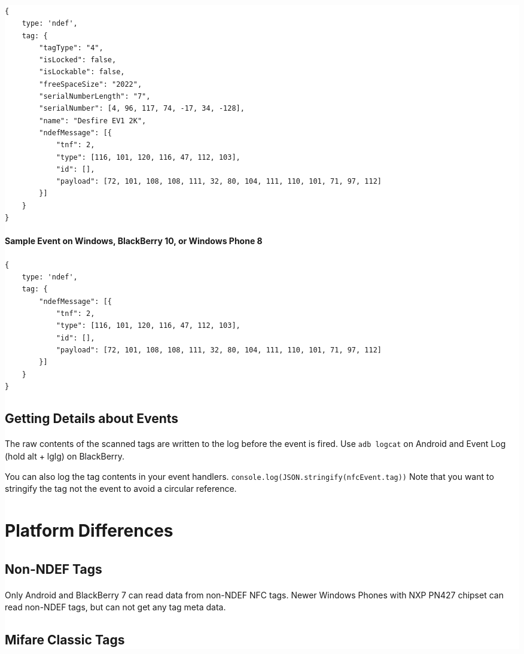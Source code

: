     {
        type: 'ndef',
        tag: {
            "tagType": "4",
            "isLocked": false,
            "isLockable": false,
            "freeSpaceSize": "2022",
            "serialNumberLength": "7",
            "serialNumber": [4, 96, 117, 74, -17, 34, -128],
            "name": "Desfire EV1 2K",
            "ndefMessage": [{
                "tnf": 2,
                "type": [116, 101, 120, 116, 47, 112, 103],
                "id": [],
                "payload": [72, 101, 108, 108, 111, 32, 80, 104, 111, 110, 101, 71, 97, 112]
            }]
        }
    }

#### Sample Event on Windows, BlackBerry 10, or Windows Phone 8

    {
        type: 'ndef',
        tag: {
            "ndefMessage": [{
                "tnf": 2,
                "type": [116, 101, 120, 116, 47, 112, 103],
                "id": [],
                "payload": [72, 101, 108, 108, 111, 32, 80, 104, 111, 110, 101, 71, 97, 112]
            }]
        }
    }

## Getting Details about Events

The raw contents of the scanned tags are written to the log before the event is fired.  Use `adb logcat` on Android and Event Log (hold alt + lglg) on BlackBerry.

You can also log the tag contents in your event handlers.  `console.log(JSON.stringify(nfcEvent.tag))`  Note that you want to stringify the tag not the event to avoid a circular reference.

# Platform Differences

## Non-NDEF Tags

Only Android and BlackBerry 7 can read data from non-NDEF NFC tags. Newer Windows Phones with NXP PN427 chipset can read non-NDEF tags, but can not get any tag meta data.

## Mifare Classic Tags
